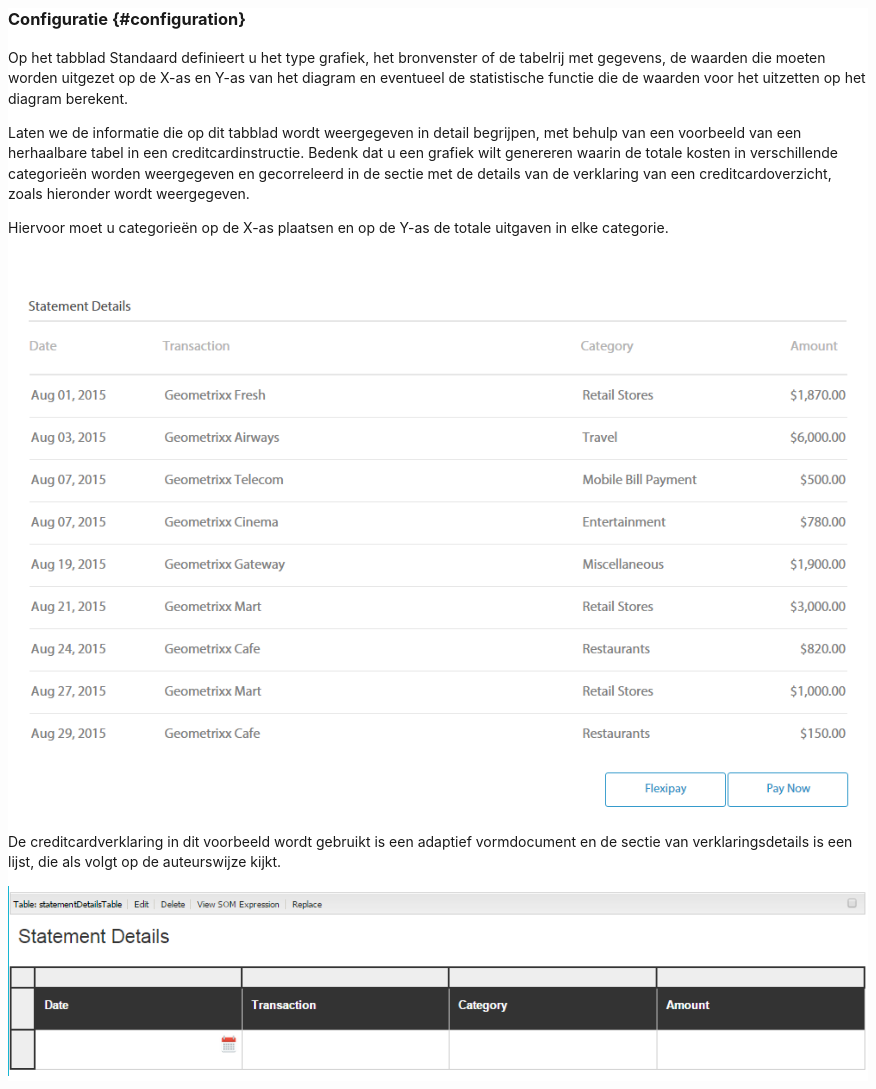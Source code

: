### Configuratie {#configuration}

Op het tabblad Standaard definieert u het type grafiek, het bronvenster of de tabelrij met gegevens, de waarden die moeten worden uitgezet op de X-as en Y-as van het diagram en eventueel de statistische functie die de waarden voor het uitzetten op het diagram berekent.

Laten we de informatie die op dit tabblad wordt weergegeven in detail begrijpen, met behulp van een voorbeeld van een herhaalbare tabel in een creditcardinstructie. Bedenk dat u een grafiek wilt genereren waarin de totale kosten in verschillende categorieën worden weergegeven en gecorreleerd in de sectie met de details van de verklaring van een creditcardoverzicht, zoals hieronder wordt weergegeven.

Hiervoor moet u categorieën op de X-as plaatsen en op de Y-as de totale uitgaven in elke categorie.

![ de details van de Verklaring ](assets/statement-details.png)

De creditcardverklaring in dit voorbeeld wordt gebruikt is een adaptief vormdocument en de sectie van verklaringsdetails is een lijst, die als volgt op de auteurswijze kijkt.

![ de details van de Verklaring authoring ](assets/statement-details-authoring.png)
